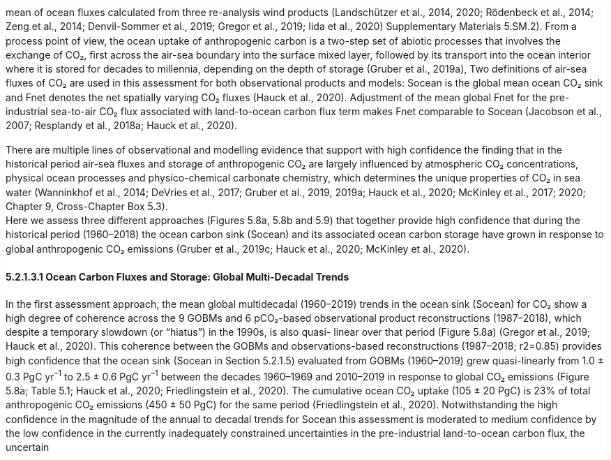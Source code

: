 mean of ocean fluxes calculated from three re-analysis wind products (Landschützer et al., 2014, 2020; 
Rödenbeck et al., 2014; Zeng et al., 2014; Denvil-Sommer et al., 2019; Gregor et al., 2019; Iida et al., 2020) 
Supplementary Materials 5.SM.2). From a process point of view, the ocean uptake of anthropogenic carbon 
is a two-step set of abiotic processes that involves the exchange of CO₂, first across the air-sea boundary into 
the surface mixed layer, followed by its transport into the ocean interior where it is stored for decades to 
millennia, depending on the depth of storage (Gruber et al., 2019a), Two definitions of air-sea fluxes of CO₂ 
are used in this assessment for both observational products and models: Socean is the global mean ocean CO₂ 
sink and Fnet denotes the net spatially varying CO₂ fluxes (Hauck et al., 2020).  Adjustment of the mean 
global Fnet for the pre-industrial sea-to-air CO₂ flux associated with land-to-ocean carbon flux term makes 
Fnet comparable to Socean (Jacobson et al., 2007; Resplandy et al., 2018a; Hauck et al., 2020). 
 
There are multiple lines of observational and modelling evidence that support with high confidence the 
finding that in the historical period air-sea fluxes and storage of anthropogenic CO₂ are largely influenced by 
atmospheric CO₂ concentrations, physical ocean processes and physico-chemical carbonate chemistry, which 
determines the unique properties of CO₂ in sea water (Wanninkhof et al., 2014; DeVries et al., 2017; Gruber 
et al., 2019, 2019a; Hauck et al., 2020; McKinley et al., 2017; 2020; Chapter 9, Cross-Chapter Box 5.3).  
Here we assess three different approaches (Figures 5.8a, 5.8b and 5.9) that together provide high confidence 
that during the historical period (1960–2018) the ocean carbon sink (Socean) and its associated ocean carbon 
storage have grown in response to global anthropogenic CO₂ emissions (Gruber et al., 2019c; Hauck et al., 
2020; McKinley et al., 2020). 
 
 
#### 5.2.1.3.1  Ocean Carbon Fluxes and Storage: Global Multi-Decadal Trends  
In the first assessment approach, the mean global multidecadal (1960–2019) trends in the ocean sink (Socean) 
for CO₂ show a high degree of coherence across the 9 GOBMs and 6 pCO₂-based observational product 
reconstructions (1987–2018), which despite a temporary slowdown (or “hiatus”) in the 1990s, is also quasi-
linear over that period (Figure 5.8a) (Gregor et al., 2019; Hauck et al., 2020). This coherence between the 
GOBMs and observations-based reconstructions (1987–2018; r2=0.85) provides high confidence that the 
ocean sink (Socean in Section 5.2.1.5) evaluated from GOBMs (1960–2019) grew quasi-linearly from 1.0 ± 
0.3 PgC yr<sup>–1</sup> to 2.5 ± 0.6 PgC yr<sup>–1</sup> between the decades 1960–1969 and 2010–2019 in response to global CO₂ 
emissions (Figure 5.8a; Table 5.1; Hauck et al., 2020; Friedlingstein et al., 2020). The cumulative ocean CO₂ 
uptake (105 ± 20 PgC) is 23% of total anthropogenic CO₂ emissions (450 ± 50 PgC) for the same period 
(Friedlingstein et al., 2020). Notwithstanding the high confidence in the magnitude of the annual to decadal 
trends for Socean this assessment is moderated to medium confidence by the low confidence in the currently 
inadequately constrained uncertainties in the pre-industrial land-to-ocean carbon flux, the uncertain 